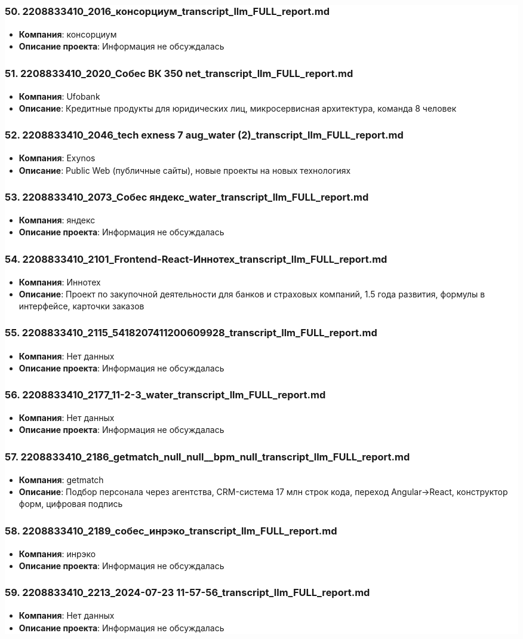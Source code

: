 ### 50. 2208833410_2016_консорциум_transcript_llm_FULL_report.md
- **Компания**: консорциум
- **Описание проекта**: Информация не обсуждалась

### 51. 2208833410_2020_Собес ВК 350 net_transcript_llm_FULL_report.md
- **Компания**: Ufobank
- **Описание**: Кредитные продукты для юридических лиц, микросервисная архитектура, команда 8 человек

### 52. 2208833410_2046_tech exness 7 aug_water (2)_transcript_llm_FULL_report.md
- **Компания**: Exynos
- **Описание**: Public Web (публичные сайты), новые проекты на новых технологиях

### 53. 2208833410_2073_Собес яндекс_water_transcript_llm_FULL_report.md
- **Компания**: яндекс
- **Описание проекта**: Информация не обсуждалась

### 54. 2208833410_2101_Frontend-React-Иннотех_transcript_llm_FULL_report.md
- **Компания**: Иннотех
- **Описание**: Проект по закупочной деятельности для банков и страховых компаний, 1.5 года развития, формулы в интерфейсе, карточки заказов

### 55. 2208833410_2115_5418207411200609928_transcript_llm_FULL_report.md
- **Компания**: Нет данных
- **Описание проекта**: Информация не обсуждалась

### 56. 2208833410_2177_11-2-3_water_transcript_llm_FULL_report.md
- **Компания**: Нет данных
- **Описание проекта**: Информация не обсуждалась

### 57. 2208833410_2186_getmatch_null_null__bpm_null_transcript_llm_FULL_report.md
- **Компания**: getmatch
- **Описание**: Подбор персонала через агентства, CRM-система 17 млн строк кода, переход Angular→React, конструктор форм, цифровая подпись

### 58. 2208833410_2189_собес_инрэко_transcript_llm_FULL_report.md
- **Компания**: инрэко
- **Описание проекта**: Информация не обсуждалась

### 59. 2208833410_2213_2024-07-23 11-57-56_transcript_llm_FULL_report.md
- **Компания**: Нет данных
- **Описание проекта**: Информация не обсуждалась
